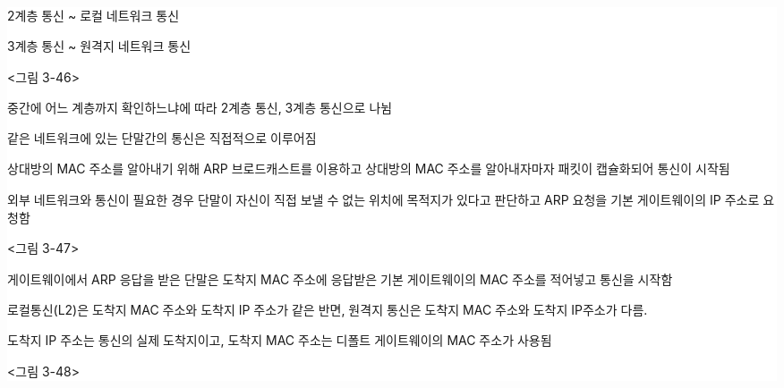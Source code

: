 2계층 통신 ~ 로컬 네트워크 통신

3계층 통신 ~ 원격지 네트워크 통신

<그림 3-46>

중간에 어느 계층까지 확인하느냐에 따라 2계층 통신, 3계층 통신으로 나뉨

같은 네트워크에 있는 단말간의 통신은 직접적으로 이루어짐

상대방의 MAC 주소를 알아내기 위해 ARP 브로드캐스트를 이용하고 상대방의 MAC 주소를 알아내자마자 패킷이 캡슐화되어 통신이 시작됨

외부 네트워크와 통신이 필요한 경우 단말이 자신이 직접 보낼 수 없는 위치에 목적지가 있다고 판단하고 ARP 요청을 기본 게이트웨이의 IP 주소로 요청함

<그림 3-47>

게이트웨이에서 ARP 응답을 받은 단말은 도착지 MAC 주소에 응답받은 기본 게이트웨이의 MAC 주소를 적어넣고 통신을 시작함

로컬통신(L2)은 도착지 MAC 주소와 도착지 IP 주소가 같은 반면, 원격지 통신은 도착지 MAC 주소와 도착지 IP주소가 다름.

도착지 IP 주소는 통신의 실제 도착지이고, 도착지 MAC 주소는 디폴트 게이트웨이의 MAC 주소가 사용됨

<그림 3-48>
